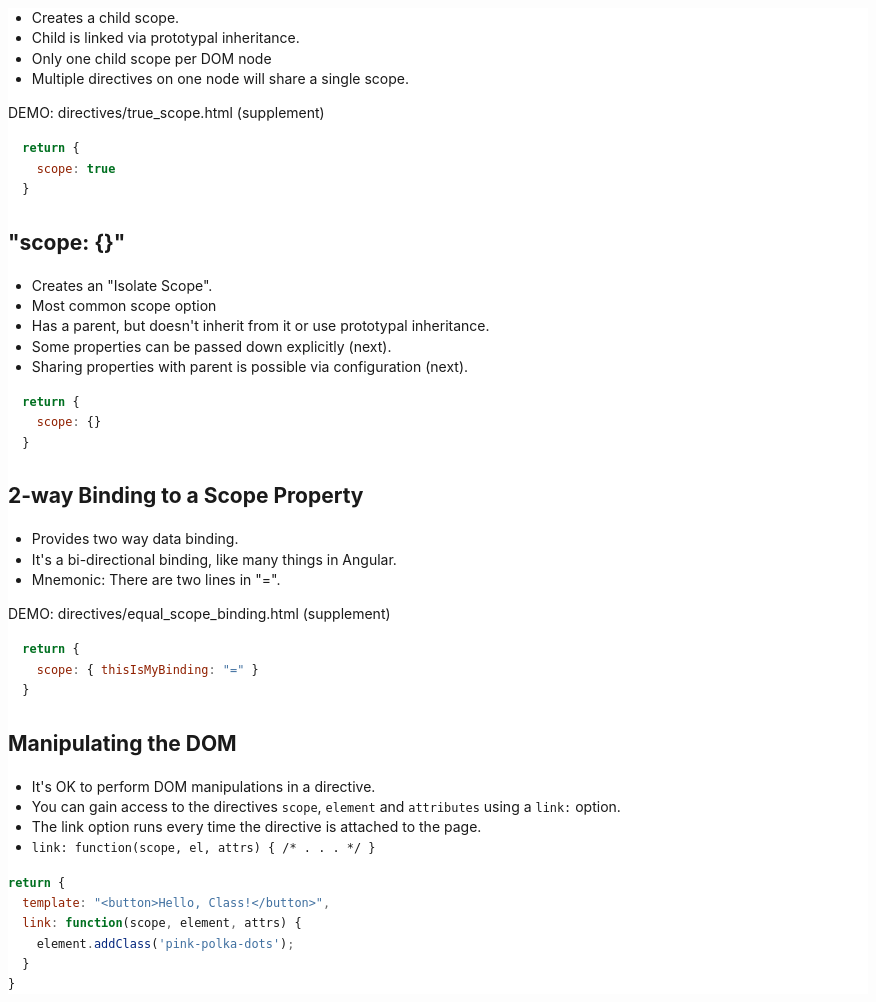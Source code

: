  * Creates a child scope.
 * Child is linked via prototypal inheritance.
 * Only one child scope per DOM node
 * Multiple directives on one node will share a single scope.

DEMO: directives/true\_scope.html (supplement)

```javascript
  return {
    scope: true
  }
```


## "scope: {}"

 * Creates an "Isolate Scope".
 * Most common scope option
 * Has a parent, but doesn't inherit from it or use prototypal inheritance.
 * Some properties can be passed down explicitly (next).
 * Sharing properties with parent is possible via configuration (next).

```javascript
  return {
    scope: {}
  }
```

## 2-way Binding to a Scope Property

 * Provides two way data binding.
 * It's a bi-directional binding, like many things in Angular.
 * Mnemonic: There are two lines in "=".

DEMO: directives/equal\_scope\_binding.html (supplement)

```javascript
  return {
    scope: { thisIsMyBinding: "=" }
  }
```

## Manipulating the DOM

 * It's OK to perform DOM manipulations in a directive.
 * You can gain access to the directives `scope`, `element` and `attributes` using a `link:` option.
 * The link option runs every time the directive is attached to the page.
 * `link: function(scope, el, attrs) { /* . . . */ }`

```javascript
return {
  template: "<button>Hello, Class!</button>",
  link: function(scope, element, attrs) {
    element.addClass('pink-polka-dots');
  }
}
```

